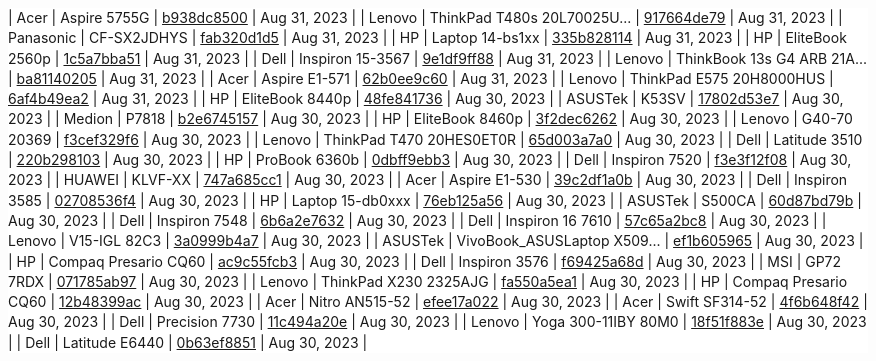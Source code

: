 | Acer          | Aspire 5755G                | [b938dc8500](https://linux-hardware.org/?probe=b938dc8500) | Aug 31, 2023 |
| Lenovo        | ThinkPad T480s 20L70025U... | [917664de79](https://linux-hardware.org/?probe=917664de79) | Aug 31, 2023 |
| Panasonic     | CF-SX2JDHYS                 | [fab320d1d5](https://linux-hardware.org/?probe=fab320d1d5) | Aug 31, 2023 |
| HP            | Laptop 14-bs1xx             | [335b828114](https://linux-hardware.org/?probe=335b828114) | Aug 31, 2023 |
| HP            | EliteBook 2560p             | [1c5a7bba51](https://linux-hardware.org/?probe=1c5a7bba51) | Aug 31, 2023 |
| Dell          | Inspiron 15-3567            | [9e1df9ff88](https://linux-hardware.org/?probe=9e1df9ff88) | Aug 31, 2023 |
| Lenovo        | ThinkBook 13s G4 ARB 21A... | [ba81140205](https://linux-hardware.org/?probe=ba81140205) | Aug 31, 2023 |
| Acer          | Aspire E1-571               | [62b0ee9c60](https://linux-hardware.org/?probe=62b0ee9c60) | Aug 31, 2023 |
| Lenovo        | ThinkPad E575 20H8000HUS    | [6af4b49ea2](https://linux-hardware.org/?probe=6af4b49ea2) | Aug 31, 2023 |
| HP            | EliteBook 8440p             | [48fe841736](https://linux-hardware.org/?probe=48fe841736) | Aug 30, 2023 |
| ASUSTek       | K53SV                       | [17802d53e7](https://linux-hardware.org/?probe=17802d53e7) | Aug 30, 2023 |
| Medion        | P7818                       | [b2e6745157](https://linux-hardware.org/?probe=b2e6745157) | Aug 30, 2023 |
| HP            | EliteBook 8460p             | [3f2dec6262](https://linux-hardware.org/?probe=3f2dec6262) | Aug 30, 2023 |
| Lenovo        | G40-70 20369                | [f3cef329f6](https://linux-hardware.org/?probe=f3cef329f6) | Aug 30, 2023 |
| Lenovo        | ThinkPad T470 20HES0ET0R    | [65d003a7a0](https://linux-hardware.org/?probe=65d003a7a0) | Aug 30, 2023 |
| Dell          | Latitude 3510               | [220b298103](https://linux-hardware.org/?probe=220b298103) | Aug 30, 2023 |
| HP            | ProBook 6360b               | [0dbff9ebb3](https://linux-hardware.org/?probe=0dbff9ebb3) | Aug 30, 2023 |
| Dell          | Inspiron 7520               | [f3e3f12f08](https://linux-hardware.org/?probe=f3e3f12f08) | Aug 30, 2023 |
| HUAWEI        | KLVF-XX                     | [747a685cc1](https://linux-hardware.org/?probe=747a685cc1) | Aug 30, 2023 |
| Acer          | Aspire E1-530               | [39c2df1a0b](https://linux-hardware.org/?probe=39c2df1a0b) | Aug 30, 2023 |
| Dell          | Inspiron 3585               | [02708536f4](https://linux-hardware.org/?probe=02708536f4) | Aug 30, 2023 |
| HP            | Laptop 15-db0xxx            | [76eb125a56](https://linux-hardware.org/?probe=76eb125a56) | Aug 30, 2023 |
| ASUSTek       | S500CA                      | [60d87bd79b](https://linux-hardware.org/?probe=60d87bd79b) | Aug 30, 2023 |
| Dell          | Inspiron 7548               | [6b6a2e7632](https://linux-hardware.org/?probe=6b6a2e7632) | Aug 30, 2023 |
| Dell          | Inspiron 16 7610            | [57c65a2bc8](https://linux-hardware.org/?probe=57c65a2bc8) | Aug 30, 2023 |
| Lenovo        | V15-IGL 82C3                | [3a0999b4a7](https://linux-hardware.org/?probe=3a0999b4a7) | Aug 30, 2023 |
| ASUSTek       | VivoBook_ASUSLaptop X509... | [ef1b605965](https://linux-hardware.org/?probe=ef1b605965) | Aug 30, 2023 |
| HP            | Compaq Presario CQ60        | [ac9c55fcb3](https://linux-hardware.org/?probe=ac9c55fcb3) | Aug 30, 2023 |
| Dell          | Inspiron 3576               | [f69425a68d](https://linux-hardware.org/?probe=f69425a68d) | Aug 30, 2023 |
| MSI           | GP72 7RDX                   | [071785ab97](https://linux-hardware.org/?probe=071785ab97) | Aug 30, 2023 |
| Lenovo        | ThinkPad X230 2325AJG       | [fa550a5ea1](https://linux-hardware.org/?probe=fa550a5ea1) | Aug 30, 2023 |
| HP            | Compaq Presario CQ60        | [12b48399ac](https://linux-hardware.org/?probe=12b48399ac) | Aug 30, 2023 |
| Acer          | Nitro AN515-52              | [efee17a022](https://linux-hardware.org/?probe=efee17a022) | Aug 30, 2023 |
| Acer          | Swift SF314-52              | [4f6b648f42](https://linux-hardware.org/?probe=4f6b648f42) | Aug 30, 2023 |
| Dell          | Precision 7730              | [11c494a20e](https://linux-hardware.org/?probe=11c494a20e) | Aug 30, 2023 |
| Lenovo        | Yoga 300-11IBY 80M0         | [18f51f883e](https://linux-hardware.org/?probe=18f51f883e) | Aug 30, 2023 |
| Dell          | Latitude E6440              | [0b63ef8851](https://linux-hardware.org/?probe=0b63ef8851) | Aug 30, 2023 |